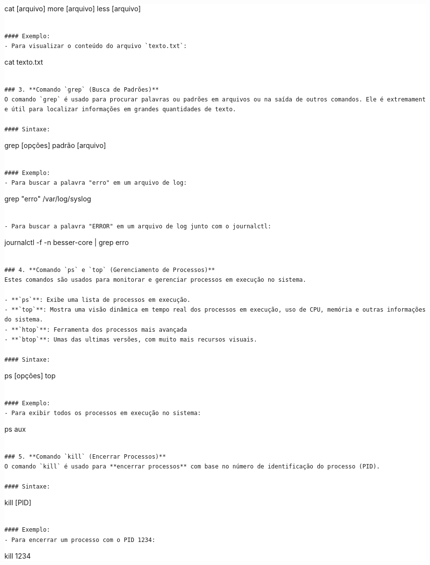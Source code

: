 cat [arquivo]
more [arquivo]
less [arquivo]
```

#### Exemplo:
- Para visualizar o conteúdo do arquivo `texto.txt`:
  ```
  cat texto.txt
  ```

### 3. **Comando `grep` (Busca de Padrões)**
O comando `grep` é usado para procurar palavras ou padrões em arquivos ou na saída de outros comandos. Ele é extremamente útil para localizar informações em grandes quantidades de texto.

#### Sintaxe:
```
grep [opções] padrão [arquivo]
```

#### Exemplo:
- Para buscar a palavra "erro" em um arquivo de log:
  ```
  grep "erro" /var/log/syslog
  ```

- Para buscar a palavra "ERROR" em um arquivo de log junto com o journalctl:
  ```
  journalctl -f -n besser-core | grep erro
  ```  

### 4. **Comando `ps` e `top` (Gerenciamento de Processos)**
Estes comandos são usados para monitorar e gerenciar processos em execução no sistema.

- **`ps`**: Exibe uma lista de processos em execução.
- **`top`**: Mostra uma visão dinâmica em tempo real dos processos em execução, uso de CPU, memória e outras informações do sistema.
- **`htop`**: Ferramenta dos processos mais avançada
- **`btop`**: Umas das ultimas versões, com muito mais recursos visuais.

#### Sintaxe:
```
ps [opções]
top
```

#### Exemplo:
- Para exibir todos os processos em execução no sistema:
  ```
  ps aux
  ```

### 5. **Comando `kill` (Encerrar Processos)**
O comando `kill` é usado para **encerrar processos** com base no número de identificação do processo (PID).

#### Sintaxe:
```
kill [PID]
```

#### Exemplo:
- Para encerrar um processo com o PID 1234:
  ```
  kill 1234
  ```

  ```